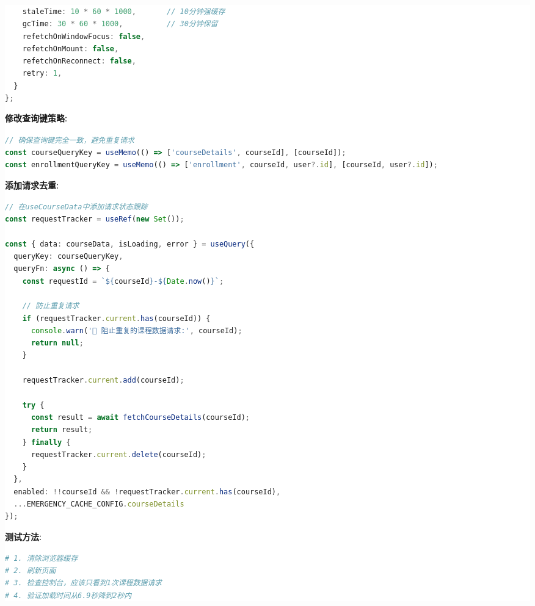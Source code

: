 ```typescript
    staleTime: 10 * 60 * 1000,       // 10分钟强缓存
    gcTime: 30 * 60 * 1000,          // 30分钟保留
    refetchOnWindowFocus: false,
    refetchOnMount: false,
    refetchOnReconnect: false,
    retry: 1,
  }
};
```

**修改查询键策略**:
```typescript
// 确保查询键完全一致，避免重复请求
const courseQueryKey = useMemo(() => ['courseDetails', courseId], [courseId]);
const enrollmentQueryKey = useMemo(() => ['enrollment', courseId, user?.id], [courseId, user?.id]);
```

**添加请求去重**:
```typescript
// 在useCourseData中添加请求状态跟踪
const requestTracker = useRef(new Set());

const { data: courseData, isLoading, error } = useQuery({
  queryKey: courseQueryKey,
  queryFn: async () => {
    const requestId = `${courseId}-${Date.now()}`;

    // 防止重复请求
    if (requestTracker.current.has(courseId)) {
      console.warn('🚫 阻止重复的课程数据请求:', courseId);
      return null;
    }

    requestTracker.current.add(courseId);

    try {
      const result = await fetchCourseDetails(courseId);
      return result;
    } finally {
      requestTracker.current.delete(courseId);
    }
  },
  enabled: !!courseId && !requestTracker.current.has(courseId),
  ...EMERGENCY_CACHE_CONFIG.courseDetails
});
```

**测试方法**:
```bash
# 1. 清除浏览器缓存
# 2. 刷新页面
# 3. 检查控制台，应该只看到1次课程数据请求
# 4. 验证加载时间从6.9秒降到2秒内
```
